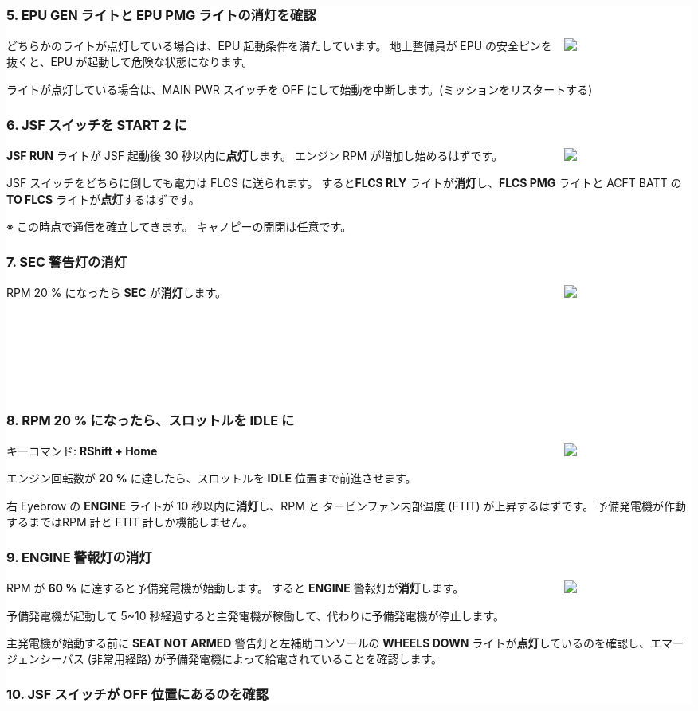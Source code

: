 ### 5. EPU GEN ライトと EPU PMG ライトの消灯を確認

<img src="../../images/dcs_procedure0.jpg" align="right" hspace="10" width="150">

どちらかのライトが点灯している場合は、EPU 起動条件を満たしています。
地上整備員が EPU の安全ピンを抜くと、EPU が起動して危険な状態になります。

ライトが点灯している場合は、MAIN PWR スイッチを OFF にして始動を中断します。(ミッションをリスタートする)

### **6. JSF スイッチを START 2 に**

<img src="../../images/dcs_procedure3.jpg" align="right" hspace="10" width="150">

**JSF RUN** ライトが JSF 起動後 30 秒以内に**点灯**します。
エンジン RPM が増加し始めるはずです。

JSF スイッチをどちらに倒しても電力は FLCS に送られます。
すると**FLCS RLY** ライトが**消灯**し、**FLCS PMG** ライトと ACFT BATT の **TO FLCS** ライトが**点灯**するはずです。

※ この時点で通信を確立してきます。
キャノピーの開閉は任意です。

### 7. SEC 警告灯の消灯

<img src="../../images/dcs_procedure5.jpg" align="right" hspace="10" width="150">

RPM 20 % になったら **SEC** が**消灯**します。

</br></br></br></br></br>

### **8. RPM 20 % になったら、スロットルを IDLE に**

<img src="../../images/dcs_procedure4.jpg" align="right" hspace="10" width="150">

キーコマンド: **RShift + Home**

エンジン回転数が **20 %** に達したら、スロットルを **IDLE** 位置まで前進させます。

右 Eyebrow の **ENGINE** ライトが 10 秒以内に**消灯**し、RPM と タービンファン内部温度 (FTIT) が上昇するはずです。
予備発電機が作動するまではRPM 計と FTIT 計しか機能しません。

### 9. ENGINE 警報灯の消灯

<img src="../../images/dcs_procedure6.jpg" align="right" hspace="10" width="150">

RPM が **60 %** に達すると予備発電機が始動します。
すると **ENGINE** 警報灯が**消灯**します。

予備発電機が起動して 5~10 秒経過すると主発電機が稼働して、代わりに予備発電機が停止します。

主発電機が始動する前に **SEAT NOT ARMED** 警告灯と左補助コンソールの **WHEELS DOWN** ライトが**点灯**しているのを確認し、エマージェンシーバス (非常用経路) が予備発電機によって給電されていることを確認します。

### 10. JSF スイッチが OFF 位置にあるのを確認
